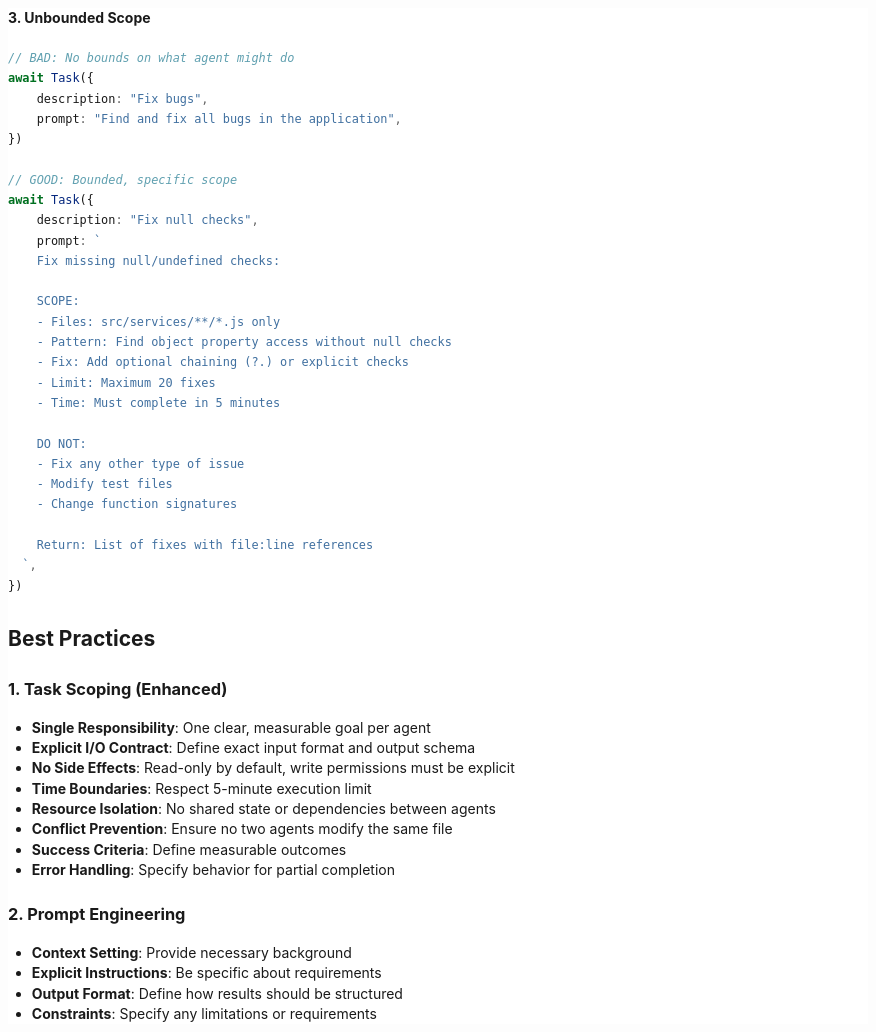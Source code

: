 #### 3. Unbounded Scope

```typescript
// BAD: No bounds on what agent might do
await Task({
	description: "Fix bugs",
	prompt: "Find and fix all bugs in the application",
})

// GOOD: Bounded, specific scope
await Task({
	description: "Fix null checks",
	prompt: `
    Fix missing null/undefined checks:

    SCOPE:
    - Files: src/services/**/*.js only
    - Pattern: Find object property access without null checks
    - Fix: Add optional chaining (?.) or explicit checks
    - Limit: Maximum 20 fixes
    - Time: Must complete in 5 minutes

    DO NOT:
    - Fix any other type of issue
    - Modify test files
    - Change function signatures

    Return: List of fixes with file:line references
  `,
})
```

## Best Practices

### 1. Task Scoping (Enhanced)

- **Single Responsibility**: One clear, measurable goal per agent
- **Explicit I/O Contract**: Define exact input format and output schema
- **No Side Effects**: Read-only by default, write permissions must be explicit
- **Time Boundaries**: Respect 5-minute execution limit
- **Resource Isolation**: No shared state or dependencies between agents
- **Conflict Prevention**: Ensure no two agents modify the same file
- **Success Criteria**: Define measurable outcomes
- **Error Handling**: Specify behavior for partial completion

### 2. Prompt Engineering

- **Context Setting**: Provide necessary background
- **Explicit Instructions**: Be specific about requirements
- **Output Format**: Define how results should be structured
- **Constraints**: Specify any limitations or requirements
